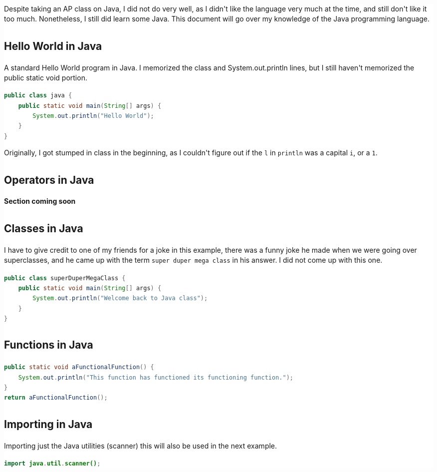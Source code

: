 Despite taking an AP class on Java, I did not do very well, as I didn't like the language very much at the time, and still don't like it too much. Nonetheless, I still did learn some Java. This document will go over my knowledge of the Java programming language.

## Hello World in Java

A standard Hello World program in Java. I memorized the class and System.out.println lines, but I still haven't memorized the public static void portion.

```java
public class java {
    public static void main(String[] args) {
        System.out.println("Hello World");
    }
}
```

Originally, I got stumped in class in the beginning, as I couldn't figure out if the `l` in `println` was a capital `i`, or a `1`.

## Operators in Java

**Section coming soon**

## Classes in Java

I have to give credit to one of my friends for a joke in this example, there was a funny joke he made when we were going over superclasses, and he came up with the term `super duper mega class` in his answer. I did not come up with this one.

```java
public class superDuperMegaClass {
    public static void main(String[] args) {
        System.out.println("Welcome back to Java class");
    }
}
```

## Functions in Java

```java
public static void aFunctionalFunction() {
	System.out.println("This function has functioned its functioning function.");
}
return aFunctionalFunction();
```

## Importing in Java

Importing just the Java utilities (scanner) this will also be used in the next example.

```java
import java.util.scanner();
```
